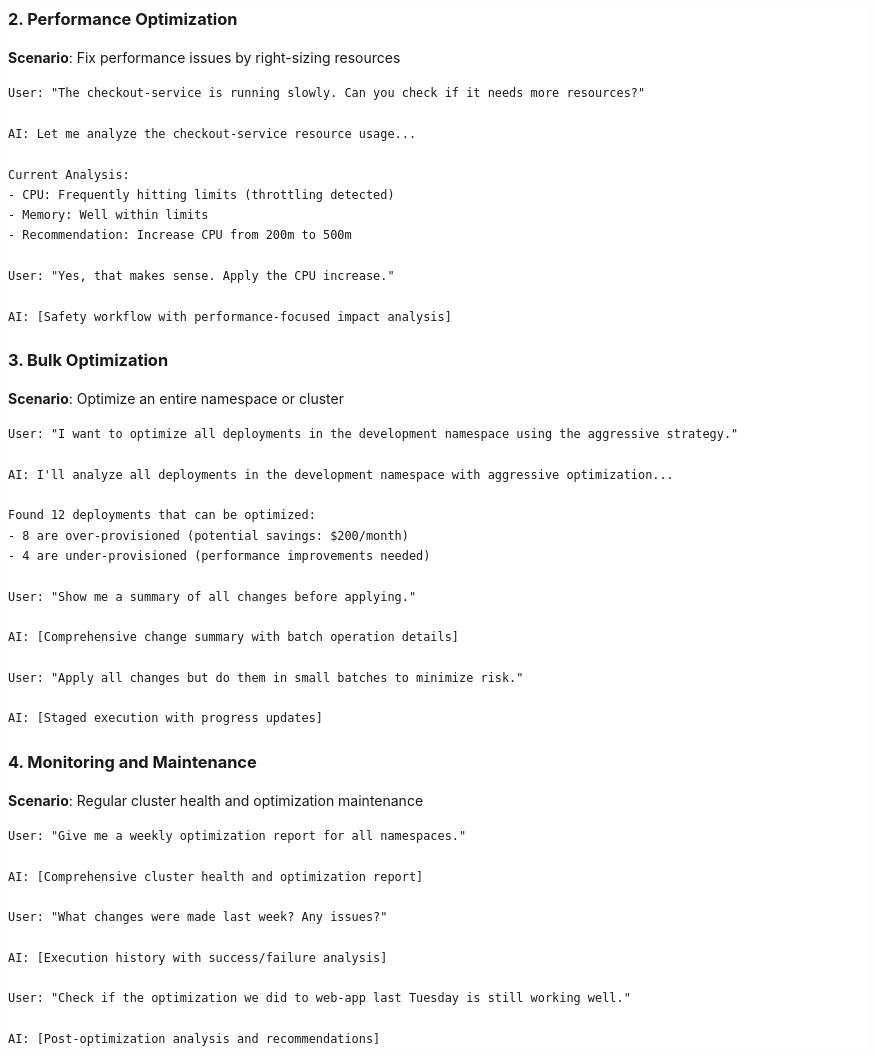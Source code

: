 ### 2. Performance Optimization

**Scenario**: Fix performance issues by right-sizing resources

```
User: "The checkout-service is running slowly. Can you check if it needs more resources?"

AI: Let me analyze the checkout-service resource usage...

Current Analysis:
- CPU: Frequently hitting limits (throttling detected)
- Memory: Well within limits
- Recommendation: Increase CPU from 200m to 500m

User: "Yes, that makes sense. Apply the CPU increase."

AI: [Safety workflow with performance-focused impact analysis]
```

### 3. Bulk Optimization

**Scenario**: Optimize an entire namespace or cluster

```
User: "I want to optimize all deployments in the development namespace using the aggressive strategy."

AI: I'll analyze all deployments in the development namespace with aggressive optimization...

Found 12 deployments that can be optimized:
- 8 are over-provisioned (potential savings: $200/month)
- 4 are under-provisioned (performance improvements needed)

User: "Show me a summary of all changes before applying."

AI: [Comprehensive change summary with batch operation details]

User: "Apply all changes but do them in small batches to minimize risk."

AI: [Staged execution with progress updates]
```

### 4. Monitoring and Maintenance

**Scenario**: Regular cluster health and optimization maintenance

```
User: "Give me a weekly optimization report for all namespaces."

AI: [Comprehensive cluster health and optimization report]

User: "What changes were made last week? Any issues?"

AI: [Execution history with success/failure analysis]

User: "Check if the optimization we did to web-app last Tuesday is still working well."

AI: [Post-optimization analysis and recommendations]
```
